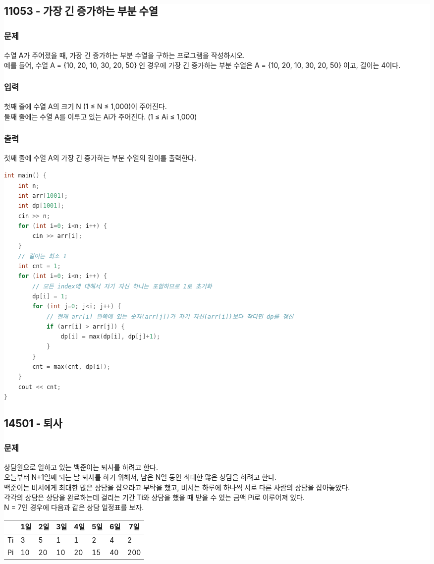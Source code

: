 ## 11053 - 가장 긴 증가하는 부분 수열
### 문제
수열 A가 주어졌을 때, 가장 긴 증가하는 부분 수열을 구하는 프로그램을 작성하시오.  
예를 들어, 수열 A = {10, 20, 10, 30, 20, 50} 인 경우에 가장 긴 증가하는 부분 수열은 A = {10, 20, 10, 30, 20, 50} 이고, 길이는 4이다.

### 입력
첫째 줄에 수열 A의 크기 N (1 ≤ N ≤ 1,000)이 주어진다.  
둘째 줄에는 수열 A를 이루고 있는 Ai가 주어진다. (1 ≤ Ai ≤ 1,000)

### 출력
첫째 줄에 수열 A의 가장 긴 증가하는 부분 수열의 길이를 출력한다.

```c++
int main() {
    int n;
    int arr[1001];
    int dp[1001];
    cin >> n;
    for (int i=0; i<n; i++) {
        cin >> arr[i];
    }
    // 길이는 최소 1
    int cnt = 1;
    for (int i=0; i<n; i++) {
        // 모든 index에 대해서 자기 자신 하나는 포함하므로 1로 초기화
        dp[i] = 1;
        for (int j=0; j<i; j++) {
            // 현재 arr[i] 왼쪽에 있는 숫자(arr[j])가 자기 자신(arr[i])보다 작다면 dp를 갱신
            if (arr[i] > arr[j]) {
                dp[i] = max(dp[i], dp[j]+1);
            }
        }
        cnt = max(cnt, dp[i]);
    }
    cout << cnt;
}
```

## 14501 - 퇴사
### 문제
상담원으로 일하고 있는 백준이는 퇴사를 하려고 한다.  
오늘부터 N+1일째 되는 날 퇴사를 하기 위해서, 남은 N일 동안 최대한 많은 상담을 하려고 한다.  
백준이는 비서에게 최대한 많은 상담을 잡으라고 부탁을 했고, 비서는 하루에 하나씩 서로 다른 사람의 상담을 잡아놓았다.  
각각의 상담은 상담을 완료하는데 걸리는 기간 Ti와 상담을 했을 때 받을 수 있는 금액 Pi로 이루어져 있다.  
N = 7인 경우에 다음과 같은 상담 일정표를 보자.  

| |1일|2일|3일|4일|5일|6일|7일|
|---|---|---|---|---|---|---|---|
|Ti|3|5|1|1|2|4|2|
|Pi|10|20|10|20|15|40|200|
